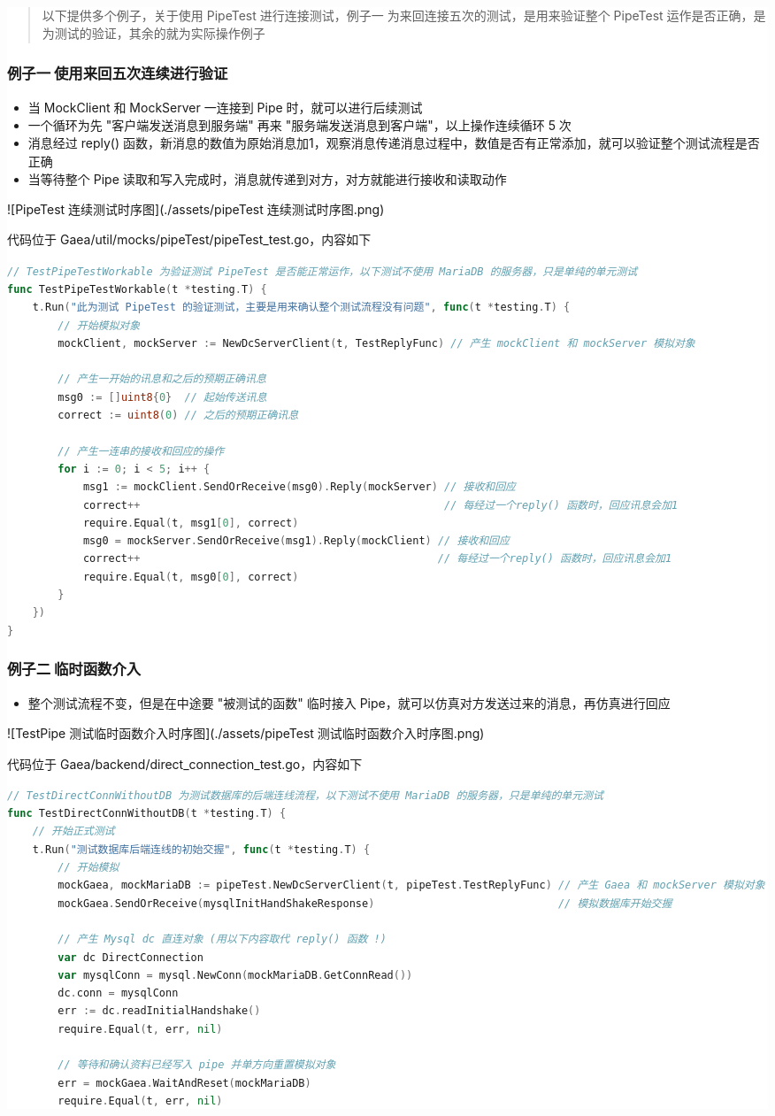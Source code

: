 > 以下提供多个例子，关于使用 PipeTest 进行连接测试，例子一 为来回连接五次的测试，是用来验证整个 PipeTest 运作是否正确，是为测试的验证，其余的就为实际操作例子

### 例子一 使用来回五次连续进行验证

- 当 MockClient 和 MockServer 一连接到 Pipe 时，就可以进行后续测试
- 一个循环为先 "客户端发送消息到服务端" 再来 "服务端发送消息到客户端"，以上操作连续循环 5 次
- 消息经过 reply() 函数，新消息的数值为原始消息加1，观察消息传递消息过程中，数值是否有正常添加，就可以验证整个测试流程是否正确
- 当等待整个 Pipe 读取和写入完成时，消息就传递到对方，对方就能进行接收和读取动作

![PipeTest 连续测试时序图](./assets/pipeTest 连续测试时序图.png)

代码位于 Gaea/util/mocks/pipeTest/pipeTest_test.go，内容如下

```go
// TestPipeTestWorkable 为验证测试 PipeTest 是否能正常运作，以下测试不使用 MariaDB 的服务器，只是单纯的单元测试
func TestPipeTestWorkable(t *testing.T) {
	t.Run("此为测试 PipeTest 的验证测试，主要是用来确认整个测试流程没有问题", func(t *testing.T) {
		// 开始模拟对象
		mockClient, mockServer := NewDcServerClient(t, TestReplyFunc) // 产生 mockClient 和 mockServer 模拟对象

		// 产生一开始的讯息和之后的预期正确讯息
		msg0 := []uint8{0}  // 起始传送讯息
		correct := uint8(0) // 之后的预期正确讯息

		// 产生一连串的接收和回应的操作
		for i := 0; i < 5; i++ {
			msg1 := mockClient.SendOrReceive(msg0).Reply(mockServer) // 接收和回应
			correct++                                                // 每经过一个reply() 函数时，回应讯息会加1
			require.Equal(t, msg1[0], correct)
			msg0 = mockServer.SendOrReceive(msg1).Reply(mockClient) // 接收和回应
			correct++                                               // 每经过一个reply() 函数时，回应讯息会加1
			require.Equal(t, msg0[0], correct)
		}
	})
}
```

### 例子二 临时函数介入

- 整个测试流程不变，但是在中途要 "被测试的函数" 临时接入 Pipe，就可以仿真对方发送过来的消息，再仿真进行回应

![TestPipe 测试临时函数介入时序图](./assets/pipeTest 测试临时函数介入时序图.png)

代码位于 Gaea/backend/direct_connection_test.go，内容如下

```go
// TestDirectConnWithoutDB 为测试数据库的后端连线流程，以下测试不使用 MariaDB 的服务器，只是单纯的单元测试
func TestDirectConnWithoutDB(t *testing.T) {
	// 开始正式测试
	t.Run("测试数据库后端连线的初始交握", func(t *testing.T) {
		// 开始模拟
		mockGaea, mockMariaDB := pipeTest.NewDcServerClient(t, pipeTest.TestReplyFunc) // 产生 Gaea 和 mockServer 模拟对象
		mockGaea.SendOrReceive(mysqlInitHandShakeResponse)                             // 模拟数据库开始交握

		// 产生 Mysql dc 直连对象 (用以下内容取代 reply() 函数 !)
		var dc DirectConnection
		var mysqlConn = mysql.NewConn(mockMariaDB.GetConnRead())
		dc.conn = mysqlConn
		err := dc.readInitialHandshake()
		require.Equal(t, err, nil)

		// 等待和确认资料已经写入 pipe 并单方向重置模拟对象
		err = mockGaea.WaitAndReset(mockMariaDB)
		require.Equal(t, err, nil)
```